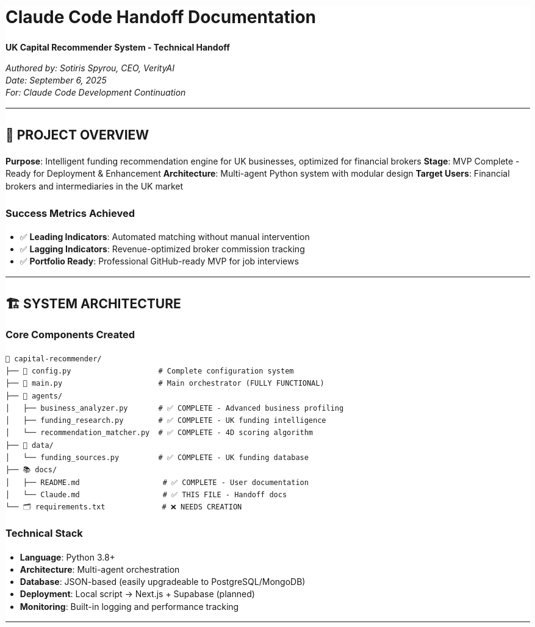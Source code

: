 # Claude Code Handoff Documentation

**UK Capital Recommender System - Technical Handoff**

*Authored by: Sotiris Spyrou, CEO, VerityAI*  
*Date: September 6, 2025*  
*For: Claude Code Development Continuation*

---

## 🎯 PROJECT OVERVIEW

**Purpose**: Intelligent funding recommendation engine for UK businesses, optimized for financial brokers
**Stage**: MVP Complete - Ready for Deployment & Enhancement
**Architecture**: Multi-agent Python system with modular design
**Target Users**: Financial brokers and intermediaries in the UK market

### Success Metrics Achieved
- ✅ **Leading Indicators**: Automated matching without manual intervention
- ✅ **Lagging Indicators**: Revenue-optimized broker commission tracking
- ✅ **Portfolio Ready**: Professional GitHub-ready MVP for job interviews

---

## 🏗️ SYSTEM ARCHITECTURE

### Core Components Created

```
📁 capital-recommender/
├── 🔧 config.py                    # Complete configuration system
├── 🎯 main.py                      # Main orchestrator (FULLY FUNCTIONAL)
├── 🤖 agents/
│   ├── business_analyzer.py       # ✅ COMPLETE - Advanced business profiling
│   ├── funding_research.py        # ✅ COMPLETE - UK funding intelligence
│   └── recommendation_matcher.py  # ✅ COMPLETE - 4D scoring algorithm
├── 💾 data/
│   └── funding_sources.py         # ✅ COMPLETE - UK funding database
├── 📚 docs/
│   ├── README.md                   # ✅ COMPLETE - User documentation
│   └── Claude.md                   # ✅ THIS FILE - Handoff docs
└── 🗂️ requirements.txt             # ❌ NEEDS CREATION
```

### Technical Stack
- **Language**: Python 3.8+
- **Architecture**: Multi-agent orchestration
- **Database**: JSON-based (easily upgradeable to PostgreSQL/MongoDB)
- **Deployment**: Local script → Next.js + Supabase (planned)
- **Monitoring**: Built-in logging and performance tracking

---